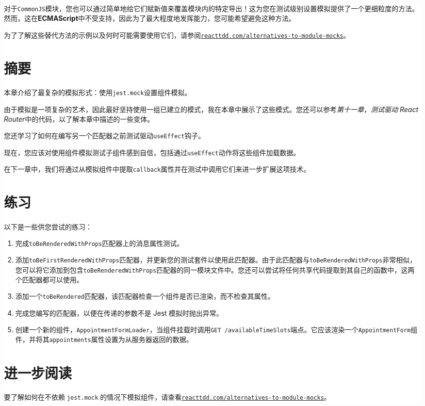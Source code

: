 对于`CommonJS`模块，您也可以通过简单地给它们赋新值来覆盖模块内的特定导出！这为您在测试级别设置模拟提供了一个更细粒度的方法。然而，这在**ECMAScript**中不受支持，因此为了最大程度地发挥能力，您可能希望避免这种方法。

为了了解这些替代方法的示例以及何时可能需要使用它们，请参阅[`reacttdd.com/alternatives-to-module-mocks`](https://reacttdd.com/alternatives-to-module-mocks)。

# 摘要

本章介绍了最复杂的模拟形式：使用`jest.mock`设置组件模拟。

由于模拟是一项复杂的艺术，因此最好坚持使用一组已建立的模式，我在本章中展示了这些模式。您还可以参考*第十一章*，*测试驱动 React Router*中的代码，以了解本章中描述的一些变体。

您还学习了如何在编写另一个匹配器之前测试驱动`useEffect`钩子。

现在，您应该对使用组件模拟测试子组件感到自信，包括通过`useEffect`动作将这些组件加载数据。

在下一章中，我们将通过从模拟组件中提取`callback`属性并在测试中调用它们来进一步扩展这项技术。

# 练习

以下是一些供您尝试的练习：

1.  完成`toBeRenderedWithProps`匹配器上的消息属性测试。

1.  添加`toBeFirstRenderedWithProps`匹配器，并更新您的测试套件以使用此匹配器。由于此匹配器与`toBeRenderedWithProps`非常相似，您可以将它添加到包含`toBeRenderedWithProps`匹配器的同一模块文件中。您还可以尝试将任何共享代码提取到其自己的函数中，这两个匹配器都可以使用。

1.  添加一个`toBeRendered`匹配器，该匹配器检查一个组件是否已渲染，而不检查其属性。

1.  完成您编写的匹配器，以便在传递的参数不是 Jest 模拟时抛出异常。

1.  创建一个新的组件，`AppointmentFormLoader`，当组件挂载时调用`GET /availableTimeSlots`端点。它应该渲染一个`AppointmentForm`组件，并将其`appointments`属性设置为从服务器返回的数据。

# 进一步阅读

要了解如何在不依赖 `jest.mock` 的情况下模拟组件，请查看[`reacttdd.com/alternatives-to-module-mocks`](https://reacttdd.com/alternatives-to-module-mocks)。
